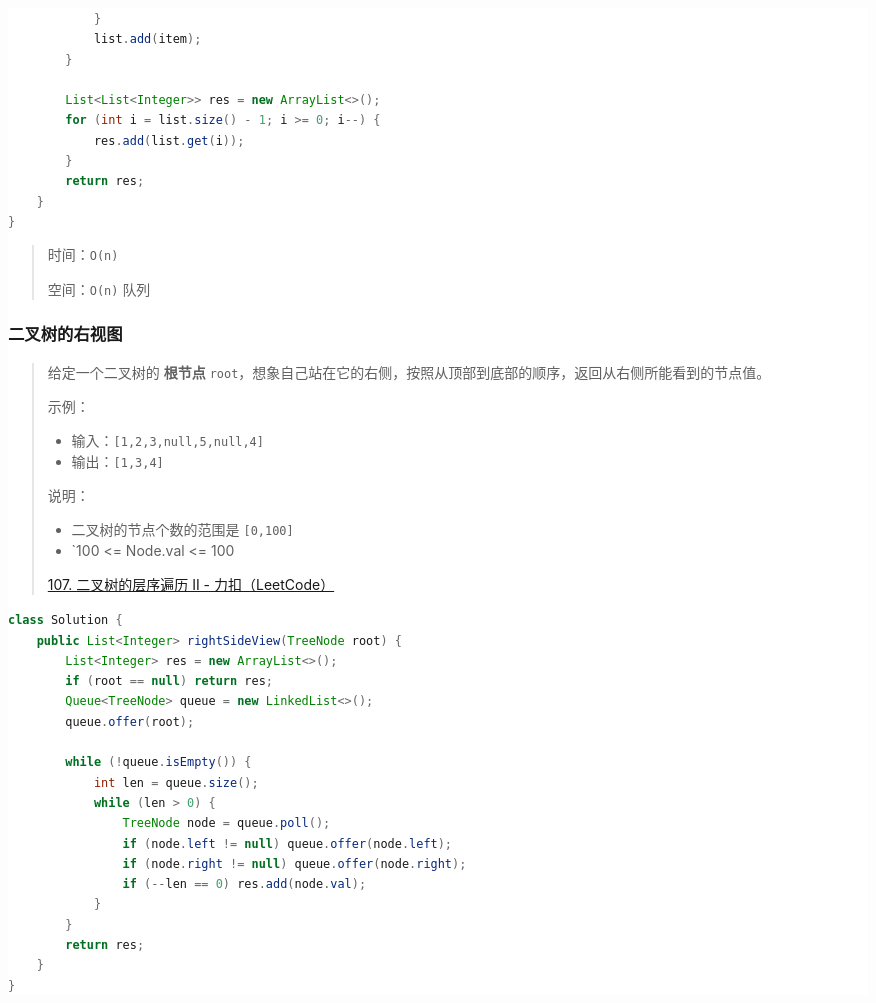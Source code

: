 ```java
            }
            list.add(item);
        }

        List<List<Integer>> res = new ArrayList<>();
        for (int i = list.size() - 1; i >= 0; i--) {
            res.add(list.get(i));
        }
        return res;
    }
}
```

> 时间：`O(n)`
> 
> 空间：`O(n)` 队列

### 二叉树的右视图

> 给定一个二叉树的 **根节点** `root`，想象自己站在它的右侧，按照从顶部到底部的顺序，返回从右侧所能看到的节点值。
> 
> 示例：
> - 输入：`[1,2,3,null,5,null,4]`
> - 输出：`[1,3,4]`
>  
> 说明：
> - 二叉树的节点个数的范围是 `[0,100]`
> - `100 <= Node.val <= 100
> 
> [107. 二叉树的层序遍历 II - 力扣（LeetCode）](https://leetcode.cn/problems/binary-tree-level-order-traversal-ii/description/)

```java
class Solution {
    public List<Integer> rightSideView(TreeNode root) {
        List<Integer> res = new ArrayList<>();
        if (root == null) return res;
        Queue<TreeNode> queue = new LinkedList<>();
        queue.offer(root);

        while (!queue.isEmpty()) {
            int len = queue.size();
            while (len > 0) {
                TreeNode node = queue.poll();
                if (node.left != null) queue.offer(node.left);
                if (node.right != null) queue.offer(node.right);
                if (--len == 0) res.add(node.val);
            }
        }
        return res;
    }
}
```
